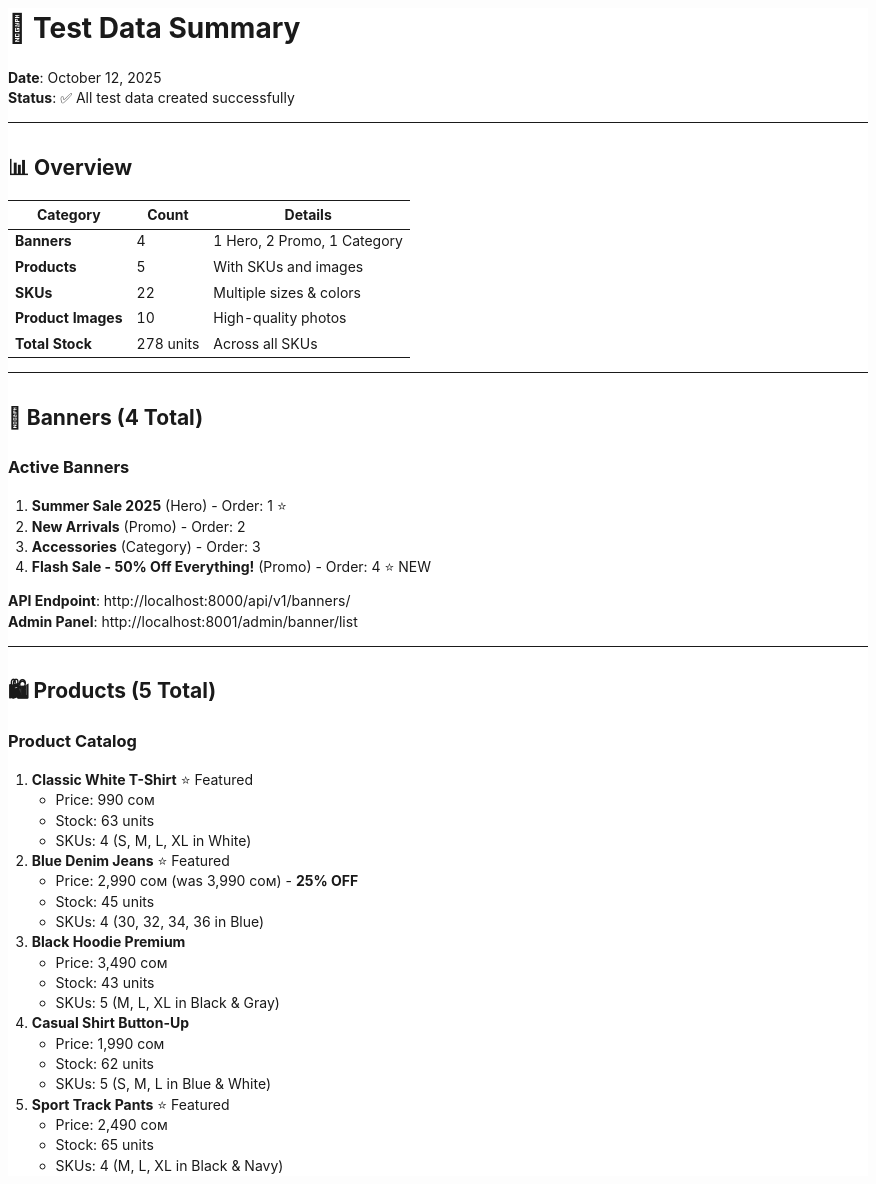 # 🎯 Test Data Summary

**Date**: October 12, 2025  
**Status**: ✅ All test data created successfully

---

## 📊 Overview

| Category           | Count     | Details                     |
| ------------------ | --------- | --------------------------- |
| **Banners**        | 4         | 1 Hero, 2 Promo, 1 Category |
| **Products**       | 5         | With SKUs and images        |
| **SKUs**           | 22        | Multiple sizes & colors     |
| **Product Images** | 10        | High-quality photos         |
| **Total Stock**    | 278 units | Across all SKUs             |

---

## 🎨 Banners (4 Total)

### Active Banners

1. **Summer Sale 2025** (Hero) - Order: 1 ⭐
2. **New Arrivals** (Promo) - Order: 2
3. **Accessories** (Category) - Order: 3
4. **Flash Sale - 50% Off Everything!** (Promo) - Order: 4 ⭐ NEW

**API Endpoint**: http://localhost:8000/api/v1/banners/  
**Admin Panel**: http://localhost:8001/admin/banner/list

---

## 🛍️ Products (5 Total)

### Product Catalog

1. **Classic White T-Shirt** ⭐ Featured
   - Price: 990 сом
   - Stock: 63 units
   - SKUs: 4 (S, M, L, XL in White)
2. **Blue Denim Jeans** ⭐ Featured
   - Price: 2,990 сом (was 3,990 сом) - **25% OFF**
   - Stock: 45 units
   - SKUs: 4 (30, 32, 34, 36 in Blue)
3. **Black Hoodie Premium**
   - Price: 3,490 сом
   - Stock: 43 units
   - SKUs: 5 (M, L, XL in Black & Gray)
4. **Casual Shirt Button-Up**
   - Price: 1,990 сом
   - Stock: 62 units
   - SKUs: 5 (S, M, L in Blue & White)
5. **Sport Track Pants** ⭐ Featured
   - Price: 2,490 сом
   - Stock: 65 units
   - SKUs: 4 (M, L, XL in Black & Navy)
